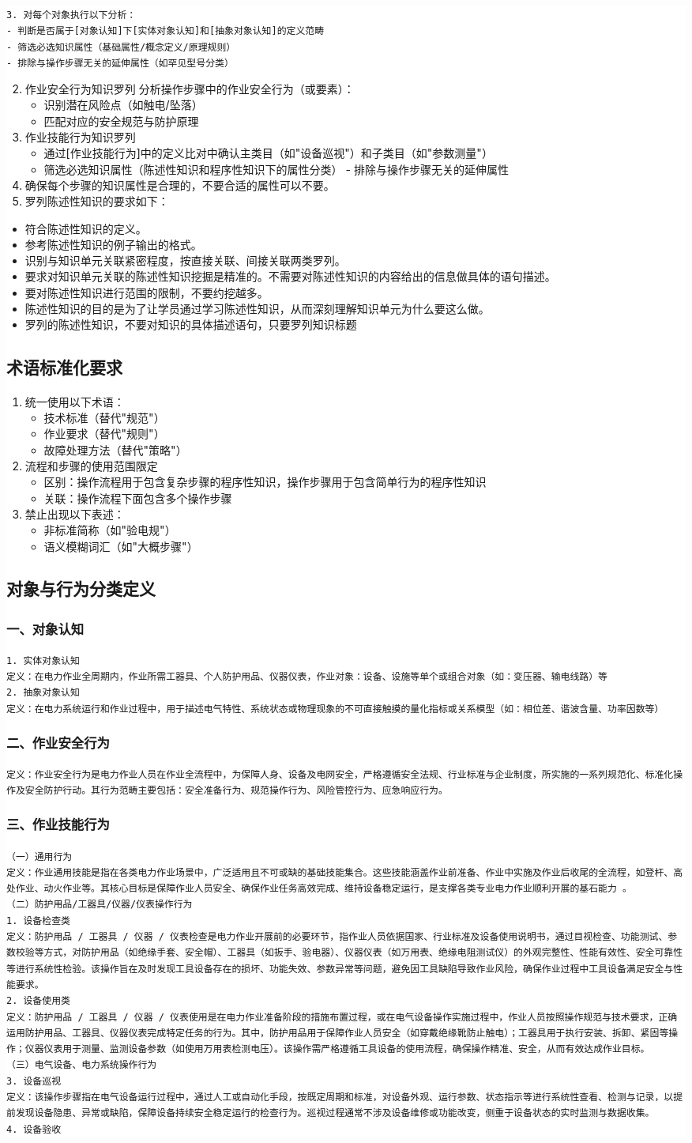 	3. 对每个对象执行以下分析： 
	- 判断是否属于[对象认知]下[实体对象认知]和[抽象对象认知]的定义范畴 
	- 筛选必选知识属性（基础属性/概念定义/原理规则） 
	- 排除与操作步骤无关的延伸属性（如罕见型号分类）
2. 作业安全行为知识罗列
	分析操作步骤中的作业安全行为（或要素）： 
	- 识别潜在风险点（如触电/坠落） 
	- 匹配对应的安全规范与防护原理
3. 作业技能行为知识罗列
	- 通过[作业技能行为]中的定义比对中确认主类目（如"设备巡视"）和子类目（如"参数测量"）
	- 筛选必选知识属性（陈述性知识和程序性知识下的属性分类） - 排除与操作步骤无关的延伸属性
4. 确保每个步骤的知识属性是合理的，不要合适的属性可以不要。
5. 罗列陈述性知识的要求如下：
- 符合陈述性知识的定义。
- 参考陈述性知识的例子输出的格式。
- 识别与知识单元关联紧密程度，按直接关联、间接关联两类罗列。
- 要求对知识单元关联的陈述性知识挖掘是精准的。不需要对陈述性知识的内容给出的信息做具体的语句描述。
- 要对陈述性知识进行范围的限制，不要约挖越多。
- 陈述性知识的目的是为了让学员通过学习陈述性知识，从而深刻理解知识单元为什么要这么做。
- 罗列的陈述性知识，不要对知识的具体描述语句，只要罗列知识标题
## **术语标准化要求**

1. 统一使用以下术语：
   - 技术标准（替代"规范"）
   - 作业要求（替代"规则"）
   - 故障处理方法（替代"策略"）
2. 流程和步骤的使用范围限定
   - 区别：操作流程用于包含复杂步骤的程序性知识，操作步骤用于包含简单行为的程序性知识
   - 关联：操作流程下面包含多个操作步骤
3. 禁止出现以下表述：
   - 非标准简称（如"验电规"）
   - 语义模糊词汇（如"大概步骤"）
## **对象与行为分类定义**
### 一、对象认知
	1. 实体对象认知
	定义：在电力作业全周期内，作业所需工器具、个人防护用品、仪器仪表，作业对象：设备、设施等单个或组合对象（如：变压器、输电线路）等
	2. 抽象对象认知
	定义：在电力系统运行和作业过程中，用于描述电气特性、系统状态或物理现象的不可直接触摸的量化指标或关系模型（如：相位差、谐波含量、功率因数等）
### 二、作业安全行为
	定义：作业安全行为是电力作业人员在作业全流程中，为保障人身、设备及电网安全，严格遵循安全法规、行业标准与企业制度，所实施的一系列规范化、标准化操作及安全防护行动。其行为范畴主要包括：安全准备行为、规范操作行为、风险管控行为、应急响应行为。
### 三、作业技能行为
	（一）通用行为
	定义：作业通用技能是指在各类电力作业场景中，广泛适用且不可或缺的基础技能集合。这些技能涵盖作业前准备、作业中实施及作业后收尾的全流程，如登杆、高处作业、动火作业等。其核心目标是保障作业人员安全、确保作业任务高效完成、维持设备稳定运行，是支撑各类专业电力作业顺利开展的基石能力 。
	（二）防护用品/工器具/仪器/仪表操作行为
	1. 设备检查类
	定义：防护用品 / 工器具 / 仪器 / 仪表检查是电力作业开展前的必要环节，指作业人员依据国家、行业标准及设备使用说明书，通过目视检查、功能测试、参数校验等方式，对防护用品（如绝缘手套、安全帽）、工器具（如扳手、验电器）、仪器仪表（如万用表、绝缘电阻测试仪）的外观完整性、性能有效性、安全可靠性等进行系统性检验。该操作旨在及时发现工具设备存在的损坏、功能失效、参数异常等问题，避免因工具缺陷导致作业风险，确保作业过程中工具设备满足安全与性能要求。
	2. 设备使用类
	定义：防护用品 / 工器具 / 仪器 / 仪表使用是在电力作业准备阶段的措施布置过程，或在电气设备操作实施过程中，作业人员按照操作规范与技术要求，正确运用防护用品、工器具、仪器仪表完成特定任务的行为。其中，防护用品用于保障作业人员安全（如穿戴绝缘靴防止触电）；工器具用于执行安装、拆卸、紧固等操作；仪器仪表用于测量、监测设备参数（如使用万用表检测电压）。该操作需严格遵循工具设备的使用流程，确保操作精准、安全，从而有效达成作业目标。
	（三）电气设备、电力系统操作行为
	3. 设备巡视
	定义：该操作步骤指在电气设备运行过程中，通过人工或自动化手段，按既定周期和标准，对设备外观、运行参数、状态指示等进行系统性查看、检测与记录，以提前发现设备隐患、异常或缺陷，保障设备持续安全稳定运行的检查行为。巡视过程通常不涉及设备维修或功能改变，侧重于设备状态的实时监测与数据收集。
	4. 设备验收